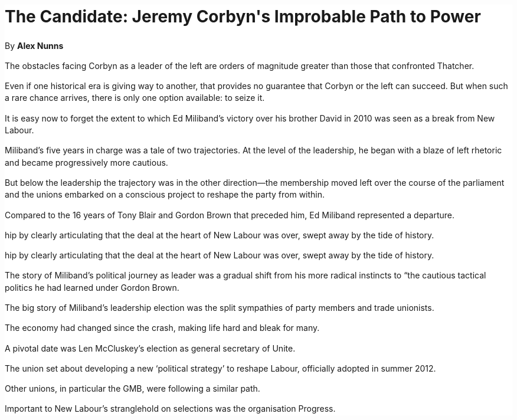The Candidate: Jeremy Corbyn's Improbable Path to Power
=======================================================

By **Alex Nunns**

The obstacles facing Corbyn as a leader of the left are orders of magnitude
greater than those that confronted Thatcher.


Even if one historical era is giving way to another, that provides no guarantee
that Corbyn or the left can succeed. But when such a rare chance arrives, there
is only one option available: to seize it.


It is easy now to forget the extent to which Ed Miliband’s victory over his
brother David in 2010 was seen as a break from New Labour.


Miliband’s five years in charge was a tale of two trajectories. At the level of
the leadership, he began with a blaze of left rhetoric and became progressively
more cautious.


But below the leadership the trajectory was in the other direction—the
membership moved left over the course of the parliament and the unions embarked
on a conscious project to reshape the party from within.


Compared to the 16 years of Tony Blair and Gordon Brown that preceded him, Ed
Miliband represented a departure.


hip by clearly articulating that the deal at the heart of New Labour was over,
swept away by the tide of history.


hip by clearly articulating that the deal at the heart of New Labour was over,
swept away by the tide of history.


The story of Miliband’s political journey as leader was a gradual shift from his
more radical instincts to “the cautious tactical politics he had learned under
Gordon Brown.


The big story of Miliband’s leadership election was the split sympathies of
party members and trade unionists.


The economy had changed since the crash, making life hard and bleak for many.


A pivotal date was Len McCluskey’s election as general secretary of Unite.


The union set about developing a new ‘political strategy’ to reshape Labour,
officially adopted in summer 2012.


Other unions, in particular the GMB, were following a similar path.


Important to New Labour’s stranglehold on selections was the organisation
Progress.

